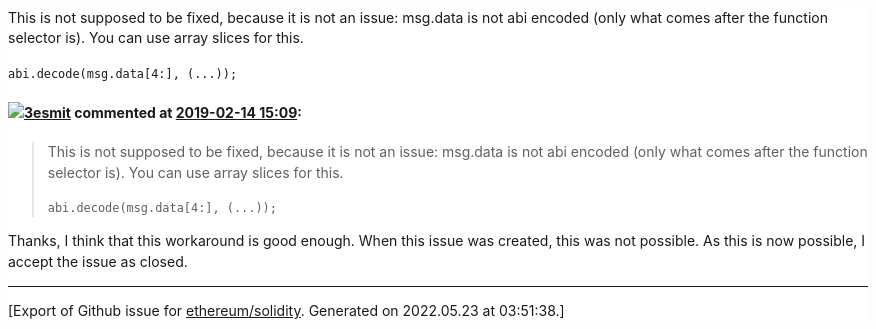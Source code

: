 This is not supposed to be fixed, because it is not an issue: msg.data is not abi encoded (only what comes after the function selector is). You can use array slices for this.

```
abi.decode(msg.data[4:], (...));
```

#### <img src="https://avatars.githubusercontent.com/u/224810?u=9d4bdd31329b33f97dbee8e1e3e6f01fa1369d09&v=4" width="50">[3esmit](https://github.com/3esmit) commented at [2019-02-14 15:09](https://github.com/ethereum/solidity/issues/6012#issuecomment-1121353392):

> This is not supposed to be fixed, because it is not an issue: msg.data is not abi encoded (only what comes after the function selector is). You can use array slices for this.
> 
> ```
> abi.decode(msg.data[4:], (...));
> ```

Thanks, I think that this workaround is good enough. When this issue was created, this was not possible. As this is now possible, I accept the issue as closed.


-------------------------------------------------------------------------------



[Export of Github issue for [ethereum/solidity](https://github.com/ethereum/solidity). Generated on 2022.05.23 at 03:51:38.]
